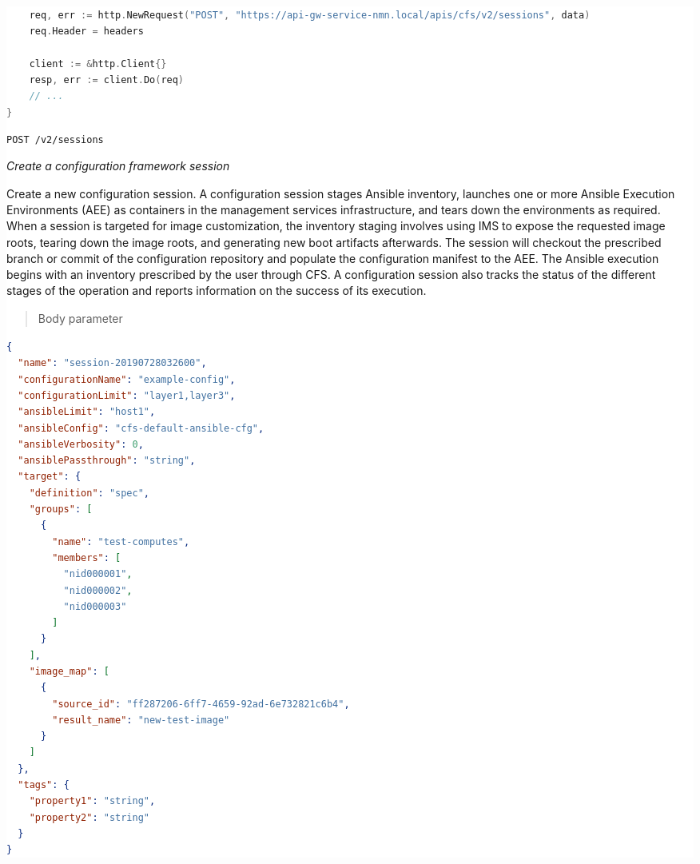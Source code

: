 ```go
    req, err := http.NewRequest("POST", "https://api-gw-service-nmn.local/apis/cfs/v2/sessions", data)
    req.Header = headers

    client := &http.Client{}
    resp, err := client.Do(req)
    // ...
}

```

`POST /v2/sessions`

*Create a configuration framework session*

Create a new configuration session. A configuration session stages Ansible inventory, launches one or more Ansible Execution Environments (AEE) as containers in the management services infrastructure, and tears down the environments as required. When a session is targeted for image customization, the inventory staging involves using IMS to expose the requested image roots, tearing down the image roots, and generating new boot artifacts afterwards. The session will checkout the prescribed branch or commit of the configuration repository and populate the configuration manifest to the AEE. The Ansible execution begins with an inventory prescribed by the user through CFS. A configuration session also tracks the status of the different stages of the operation and reports information on the success of its execution.

> Body parameter

```json
{
  "name": "session-20190728032600",
  "configurationName": "example-config",
  "configurationLimit": "layer1,layer3",
  "ansibleLimit": "host1",
  "ansibleConfig": "cfs-default-ansible-cfg",
  "ansibleVerbosity": 0,
  "ansiblePassthrough": "string",
  "target": {
    "definition": "spec",
    "groups": [
      {
        "name": "test-computes",
        "members": [
          "nid000001",
          "nid000002",
          "nid000003"
        ]
      }
    ],
    "image_map": [
      {
        "source_id": "ff287206-6ff7-4659-92ad-6e732821c6b4",
        "result_name": "new-test-image"
      }
    ]
  },
  "tags": {
    "property1": "string",
    "property2": "string"
  }
}
```

